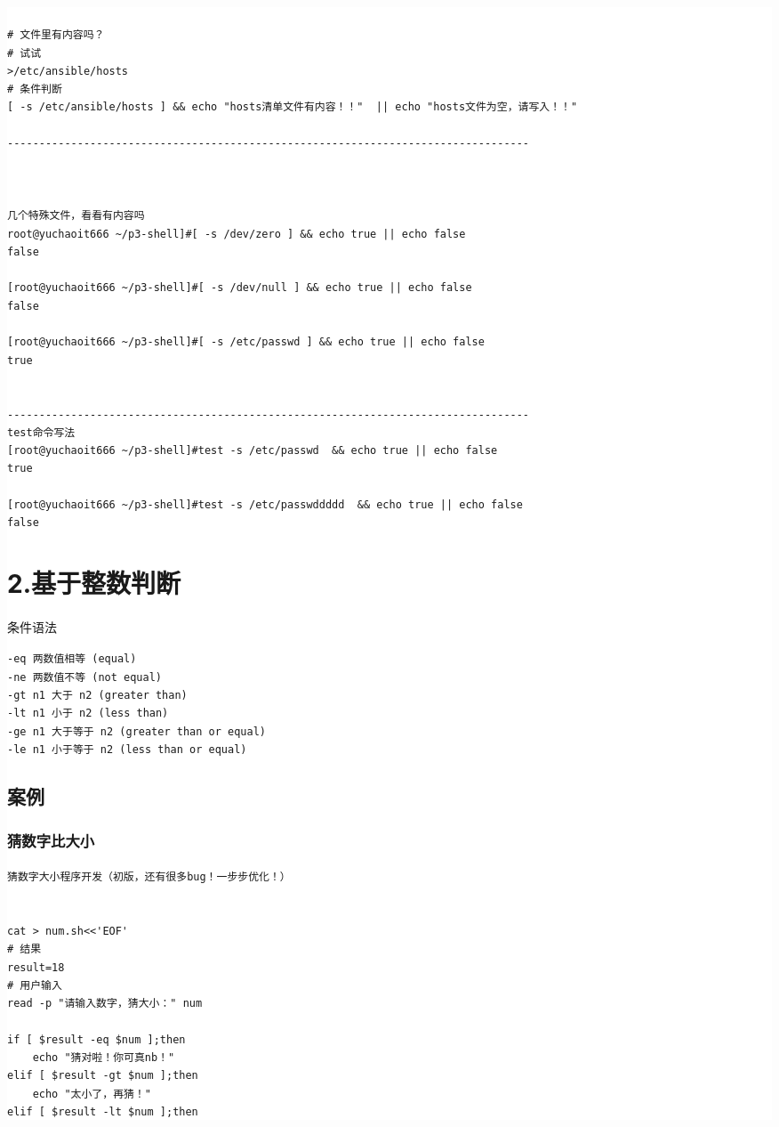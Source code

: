 ```

# 文件里有内容吗？
# 试试
>/etc/ansible/hosts
# 条件判断
[ -s /etc/ansible/hosts ] && echo "hosts清单文件有内容！！"  || echo "hosts文件为空，请写入！！"

----------------------------------------------------------------------------------



几个特殊文件，看看有内容吗
root@yuchaoit666 ~/p3-shell]#[ -s /dev/zero ] && echo true || echo false
false

[root@yuchaoit666 ~/p3-shell]#[ -s /dev/null ] && echo true || echo false
false

[root@yuchaoit666 ~/p3-shell]#[ -s /etc/passwd ] && echo true || echo false
true


----------------------------------------------------------------------------------
test命令写法
[root@yuchaoit666 ~/p3-shell]#test -s /etc/passwd  && echo true || echo false
true

[root@yuchaoit666 ~/p3-shell]#test -s /etc/passwddddd  && echo true || echo false
false
```

# 2.基于整数判断

条件语法

```
-eq 两数值相等 (equal) 
-ne 两数值不等 (not equal) 
-gt n1 大于 n2 (greater than) 
-lt n1 小于 n2 (less than) 
-ge n1 大于等于 n2 (greater than or equal) 
-le n1 小于等于 n2 (less than or equal)
```

## 案例

### 猜数字比大小

```
猜数字大小程序开发（初版，还有很多bug！一步步优化！）


cat > num.sh<<'EOF'
# 结果
result=18
# 用户输入
read -p "请输入数字，猜大小：" num

if [ $result -eq $num ];then
    echo "猜对啦！你可真nb！"
elif [ $result -gt $num ];then
    echo "太小了，再猜！"
elif [ $result -lt $num ];then
```